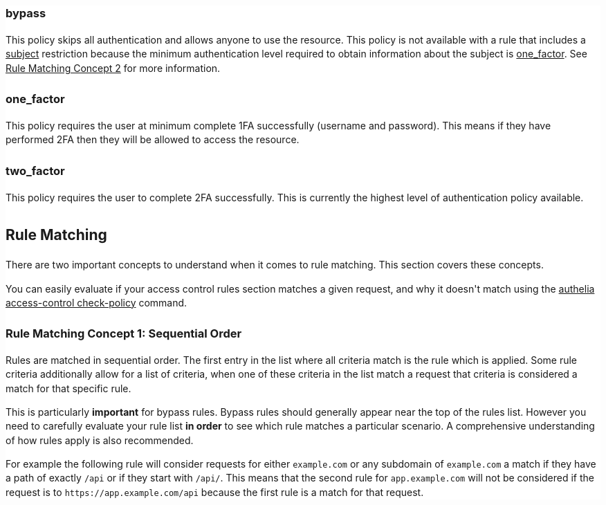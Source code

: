 [deny]: #deny

### bypass

This policy skips all authentication and allows anyone to use the resource. This policy is not available with a rule
that includes a [subject] restriction because the minimum authentication level required to obtain information
about the subject is [one_factor]. See [Rule Matching Concept 2] for more information.

[bypass]: #bypass

### one_factor

This policy requires the user at minimum complete 1FA successfully (username and password). This means if they have
performed 2FA then they will be allowed to access the resource.

[one_factor]: #one_factor

### two_factor

This policy requires the user to complete 2FA successfully. This is currently the highest level of authentication
policy available.

[two_factor]: #two_factor

## Rule Matching

There are two important concepts to understand when it comes to rule matching. This section covers these concepts.

You can easily evaluate if your access control rules section matches a given request, and why it doesn't match using the
[authelia access-control check-policy](../../reference/cli/authelia/authelia_access-control_check-policy.md) command.

### Rule Matching Concept 1: Sequential Order

Rules are matched in sequential order. The first entry in the list where all criteria match is the rule which is applied.
Some rule criteria additionally allow for a list of criteria, when one of these criteria in the list match a request that
criteria is considered a match for that specific rule.

This is particularly __important__ for bypass rules. Bypass rules should generally appear near the top of the rules
list. However you need to carefully evaluate your rule list __in order__ to see which rule matches a particular
scenario. A comprehensive understanding of how rules apply is also recommended.

For example the following rule will consider requests for either `example.com` or any subdomain of `example.com` a match
if they have a path of exactly `/api` or if they start with `/api/`. This means that the second rule for
`app.example.com` will not be considered if the request is to `https://app.example.com/api` because the first rule is
a match for that request.


[rules]: #rules
[domain]: #domain
[domain_regex]: #domain_regex
[policy]: #policy
[subject]: #subject
[methods]: #methods
[networks]: #networks
[resources]: #resources
[policies]: #policies
[Rule Matching Concept 1]: #rule-matching-concept-1-sequential-order
[Rule Matching Concept 2]: #rule-matching-concept-2-subject-criteria-requires-authentication
[Named Regex Groups]: #named-regex-groups
[RFC7231]: https://www.rfc-editor.org/rfc/rfc7231.html
[RFC5789]: https://www.rfc-editor.org/rfc/rfc5789.html
[RFC4918]: https://www.rfc-editor.org/rfc/rfc4918.html